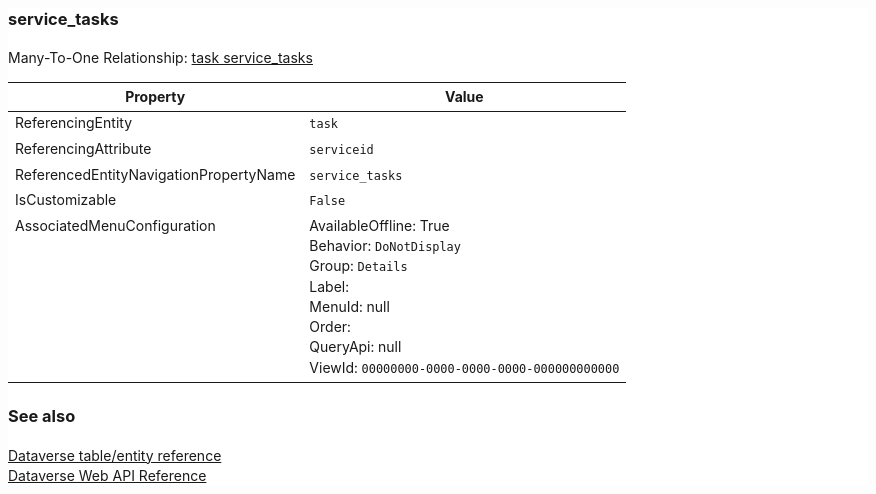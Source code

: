 ### <a name="BKMK_service_tasks"></a> service_tasks

Many-To-One Relationship: [task service_tasks](task.md#BKMK_service_tasks)

|Property|Value|
|---|---|
|ReferencingEntity|`task`|
|ReferencingAttribute|`serviceid`|
|ReferencedEntityNavigationPropertyName|`service_tasks`|
|IsCustomizable|`False`|
|AssociatedMenuConfiguration|AvailableOffline: True<br />Behavior: `DoNotDisplay`<br />Group: `Details`<br />Label: <br />MenuId: null<br />Order: <br />QueryApi: null<br />ViewId: `00000000-0000-0000-0000-000000000000`|



### See also

[Dataverse table/entity reference](../about-entity-reference.md)  
[Dataverse Web API Reference](/power-apps/developer/data-platform/webapi/reference/about)   

